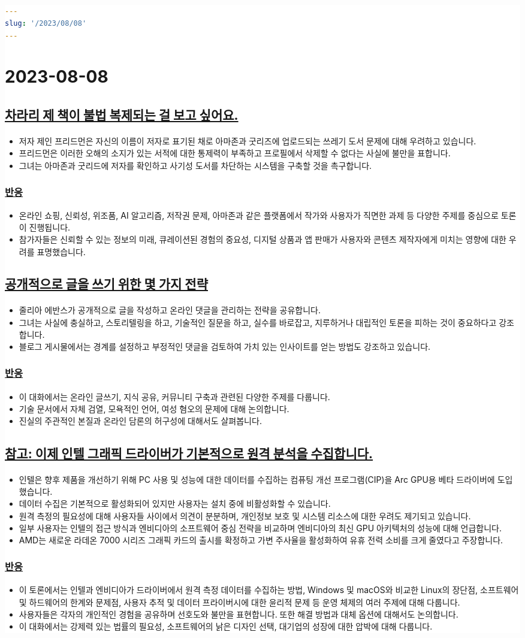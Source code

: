 ```yaml
---
slug: '/2023/08/08'
---
```


# 2023-08-08

## [차라리 제 책이 불법 복제되는 걸 보고 싶어요.](https://janefriedman.com/i-would-rather-see-my-books-pirated/)

- 저자 제인 프리드먼은 자신의 이름이 저자로 표기된 채로 아마존과 굿리즈에 업로드되는 쓰레기 도서 문제에 대해 우려하고 있습니다.
- 프리드먼은 이러한 오해의 소지가 있는 서적에 대한 통제력이 부족하고 프로필에서 삭제할 수 없다는 사실에 불만을 표합니다.
- 그녀는 아마존과 굿리드에 저자를 확인하고 사기성 도서를 차단하는 시스템을 구축할 것을 촉구합니다.

### [반응](https://news.ycombinator.com/item?id=37042561)

- 온라인 쇼핑, 신뢰성, 위조품, AI 알고리즘, 저작권 문제, 아마존과 같은 플랫폼에서 작가와 사용자가 직면한 과제 등 다양한 주제를 중심으로 토론이 진행됩니다.
- 참가자들은 신뢰할 수 있는 정보의 미래, 큐레이션된 경험의 중요성, 디지털 상품과 앱 판매가 사용자와 콘텐츠 제작자에게 미치는 영향에 대한 우려를 표명했습니다.

## [공개적으로 글을 쓰기 위한 몇 가지 전략](https://jvns.ca/blog/2023/08/07/tactics-for-writing-in-public/)

- 줄리아 에반스가 공개적으로 글을 작성하고 온라인 댓글을 관리하는 전략을 공유합니다.
- 그녀는 사실에 충실하고, 스토리텔링을 하고, 기술적인 질문을 하고, 실수를 바로잡고, 지루하거나 대립적인 토론을 피하는 것이 중요하다고 강조합니다.
- 블로그 게시물에서는 경계를 설정하고 부정적인 댓글을 검토하여 가치 있는 인사이트를 얻는 방법도 강조하고 있습니다.

### [반응](https://news.ycombinator.com/item?id=37033403)

- 이 대화에서는 온라인 글쓰기, 지식 공유, 커뮤니티 구축과 관련된 다양한 주제를 다룹니다.
- 기술 문서에서 자체 검열, 모욕적인 언어, 여성 혐오의 문제에 대해 논의합니다.
- 진실의 주관적인 본질과 온라인 담론의 허구성에 대해서도 살펴봅니다.

## [참고: 이제 인텔 그래픽 드라이버가 기본적으로 원격 분석을 수집합니다.](https://www.techpowerup.com/312122/psa-intel-graphics-drivers-now-collect-telemetry-by-default)

- 인텔은 향후 제품을 개선하기 위해 PC 사용 및 성능에 대한 데이터를 수집하는 컴퓨팅 개선 프로그램(CIP)을 Arc GPU용 베타 드라이버에 도입했습니다.
- 데이터 수집은 기본적으로 활성화되어 있지만 사용자는 설치 중에 비활성화할 수 있습니다.
- 원격 측정의 필요성에 대해 사용자들 사이에서 의견이 분분하며, 개인정보 보호 및 시스템 리소스에 대한 우려도 제기되고 있습니다.
- 일부 사용자는 인텔의 접근 방식과 엔비디아의 소프트웨어 중심 전략을 비교하며 엔비디아의 최신 GPU 아키텍처의 성능에 대해 언급합니다.
- AMD는 새로운 라데온 7000 시리즈 그래픽 카드의 출시를 확정하고 가변 주사율을 활성화하여 유휴 전력 소비를 크게 줄였다고 주장합니다.

### [반응](https://news.ycombinator.com/item?id=37033475)

- 이 토론에서는 인텔과 엔비디아가 드라이버에서 원격 측정 데이터를 수집하는 방법, Windows 및 macOS와 비교한 Linux의 장단점, 소프트웨어 및 하드웨어의 한계와 문제점, 사용자 추적 및 데이터 프라이버시에 대한 윤리적 문제 등 운영 체제의 여러 주제에 대해 다룹니다.
- 사용자들은 각자의 개인적인 경험을 공유하며 선호도와 불만을 표현합니다. 또한 해결 방법과 대체 옵션에 대해서도 논의합니다.
- 이 대화에서는 강제력 있는 법률의 필요성, 소프트웨어의 낡은 디자인 선택, 대기업의 성장에 대한 압박에 대해 다룹니다.
